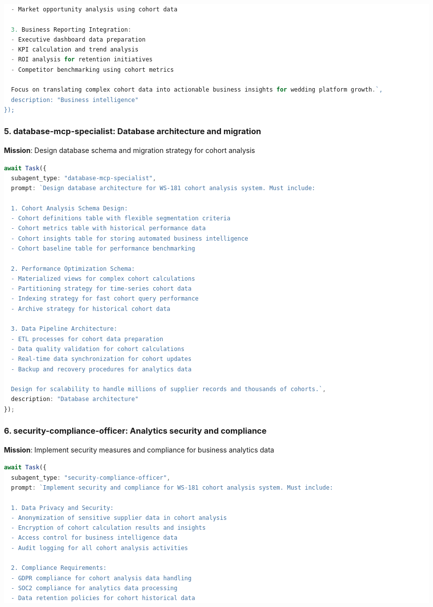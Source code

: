 ```typescript
  - Market opportunity analysis using cohort data
  
  3. Business Reporting Integration:
  - Executive dashboard data preparation
  - KPI calculation and trend analysis
  - ROI analysis for retention initiatives
  - Competitor benchmarking using cohort metrics
  
  Focus on translating complex cohort data into actionable business insights for wedding platform growth.`,
  description: "Business intelligence"
});
```

### 5. **database-mcp-specialist**: Database architecture and migration
**Mission**: Design database schema and migration strategy for cohort analysis
```typescript
await Task({
  subagent_type: "database-mcp-specialist",
  prompt: `Design database architecture for WS-181 cohort analysis system. Must include:
  
  1. Cohort Analysis Schema Design:
  - Cohort definitions table with flexible segmentation criteria
  - Cohort metrics table with historical performance data
  - Cohort insights table for storing automated business intelligence
  - Cohort baseline table for performance benchmarking
  
  2. Performance Optimization Schema:
  - Materialized views for complex cohort calculations
  - Partitioning strategy for time-series cohort data
  - Indexing strategy for fast cohort query performance
  - Archive strategy for historical cohort data
  
  3. Data Pipeline Architecture:
  - ETL processes for cohort data preparation
  - Data quality validation for cohort calculations
  - Real-time data synchronization for cohort updates
  - Backup and recovery procedures for analytics data
  
  Design for scalability to handle millions of supplier records and thousands of cohorts.`,
  description: "Database architecture"
});
```

### 6. **security-compliance-officer**: Analytics security and compliance
**Mission**: Implement security measures and compliance for business analytics data
```typescript
await Task({
  subagent_type: "security-compliance-officer",
  prompt: `Implement security and compliance for WS-181 cohort analysis system. Must include:
  
  1. Data Privacy and Security:
  - Anonymization of sensitive supplier data in cohort analysis
  - Encryption of cohort calculation results and insights
  - Access control for business intelligence data
  - Audit logging for all cohort analysis activities
  
  2. Compliance Requirements:
  - GDPR compliance for cohort analysis data handling
  - SOC2 compliance for analytics data processing
  - Data retention policies for cohort historical data
```